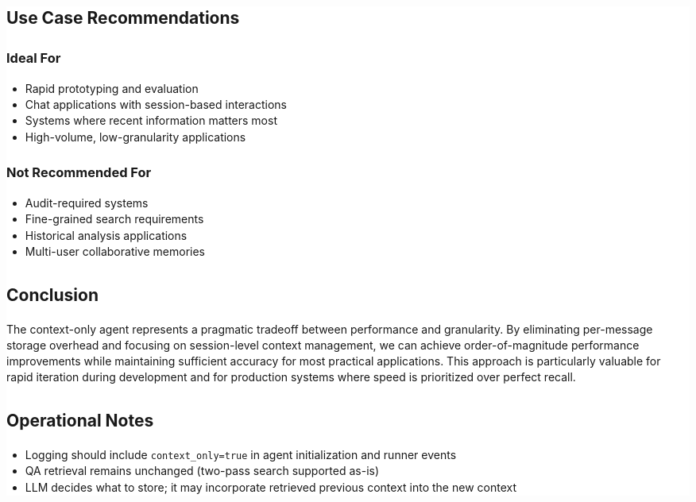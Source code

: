 ## Use Case Recommendations

### Ideal For
- Rapid prototyping and evaluation
- Chat applications with session-based interactions
- Systems where recent information matters most
- High-volume, low-granularity applications

### Not Recommended For
- Audit-required systems
- Fine-grained search requirements
- Historical analysis applications
- Multi-user collaborative memories

## Conclusion
The context-only agent represents a pragmatic tradeoff between performance and granularity. By eliminating per-message storage overhead and focusing on session-level context management, we can achieve order-of-magnitude performance improvements while maintaining sufficient accuracy for most practical applications. This approach is particularly valuable for rapid iteration during development and for production systems where speed is prioritized over perfect recall.

## Operational Notes
- Logging should include `context_only=true` in agent initialization and runner events
- QA retrieval remains unchanged (two-pass search supported as-is)
- LLM decides what to store; it may incorporate retrieved previous context into the new context
